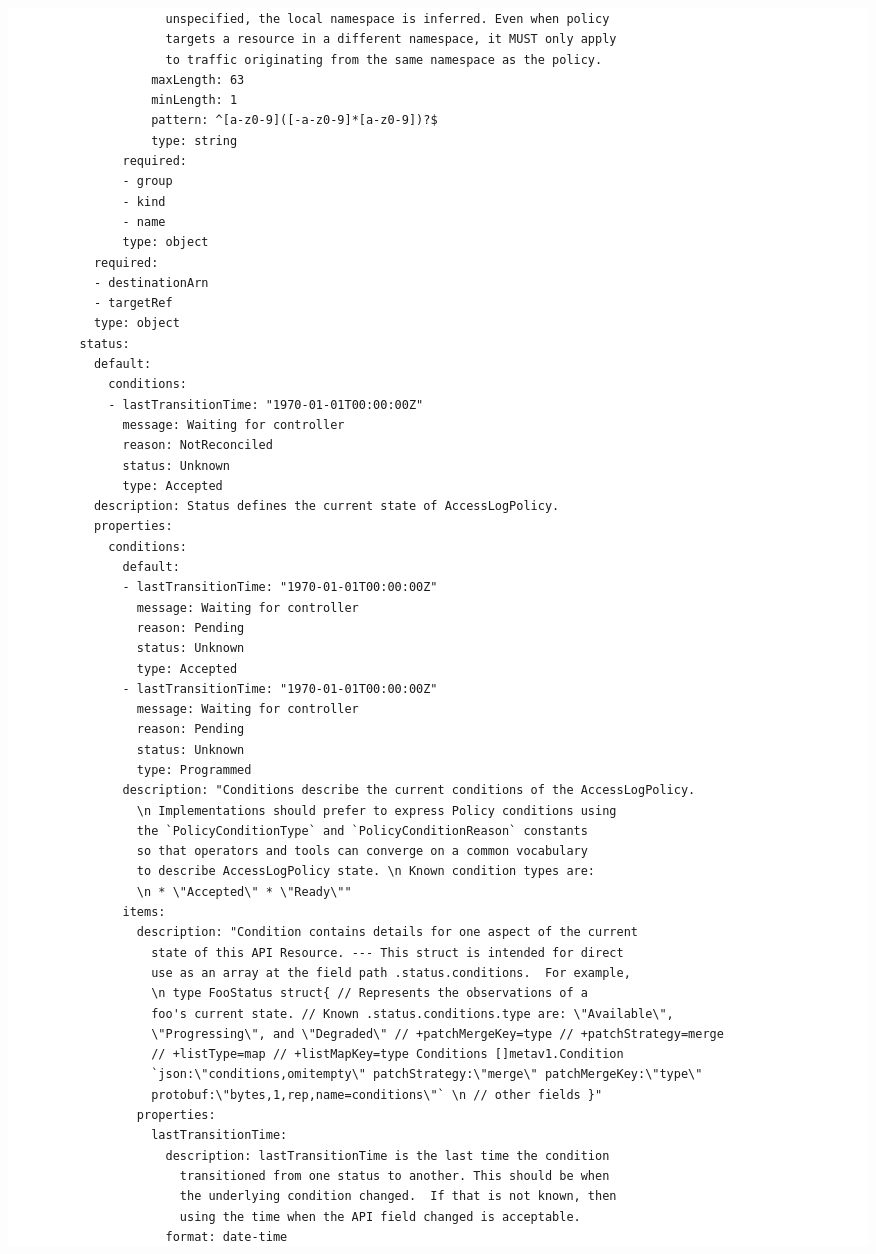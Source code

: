    ```
                         unspecified, the local namespace is inferred. Even when policy
                         targets a resource in a different namespace, it MUST only apply
                         to traffic originating from the same namespace as the policy.
                       maxLength: 63
                       minLength: 1
                       pattern: ^[a-z0-9]([-a-z0-9]*[a-z0-9])?$
                       type: string
                   required:
                   - group
                   - kind
                   - name
                   type: object
               required:
               - destinationArn
               - targetRef
               type: object
             status:
               default:
                 conditions:
                 - lastTransitionTime: "1970-01-01T00:00:00Z"
                   message: Waiting for controller
                   reason: NotReconciled
                   status: Unknown
                   type: Accepted
               description: Status defines the current state of AccessLogPolicy.
               properties:
                 conditions:
                   default:
                   - lastTransitionTime: "1970-01-01T00:00:00Z"
                     message: Waiting for controller
                     reason: Pending
                     status: Unknown
                     type: Accepted
                   - lastTransitionTime: "1970-01-01T00:00:00Z"
                     message: Waiting for controller
                     reason: Pending
                     status: Unknown
                     type: Programmed
                   description: "Conditions describe the current conditions of the AccessLogPolicy.
                     \n Implementations should prefer to express Policy conditions using
                     the `PolicyConditionType` and `PolicyConditionReason` constants
                     so that operators and tools can converge on a common vocabulary
                     to describe AccessLogPolicy state. \n Known condition types are:
                     \n * \"Accepted\" * \"Ready\""
                   items:
                     description: "Condition contains details for one aspect of the current
                       state of this API Resource. --- This struct is intended for direct
                       use as an array at the field path .status.conditions.  For example,
                       \n type FooStatus struct{ // Represents the observations of a
                       foo's current state. // Known .status.conditions.type are: \"Available\",
                       \"Progressing\", and \"Degraded\" // +patchMergeKey=type // +patchStrategy=merge
                       // +listType=map // +listMapKey=type Conditions []metav1.Condition
                       `json:\"conditions,omitempty\" patchStrategy:\"merge\" patchMergeKey:\"type\"
                       protobuf:\"bytes,1,rep,name=conditions\"` \n // other fields }"
                     properties:
                       lastTransitionTime:
                         description: lastTransitionTime is the last time the condition
                           transitioned from one status to another. This should be when
                           the underlying condition changed.  If that is not known, then
                           using the time when the API field changed is acceptable.
                         format: date-time
   ```